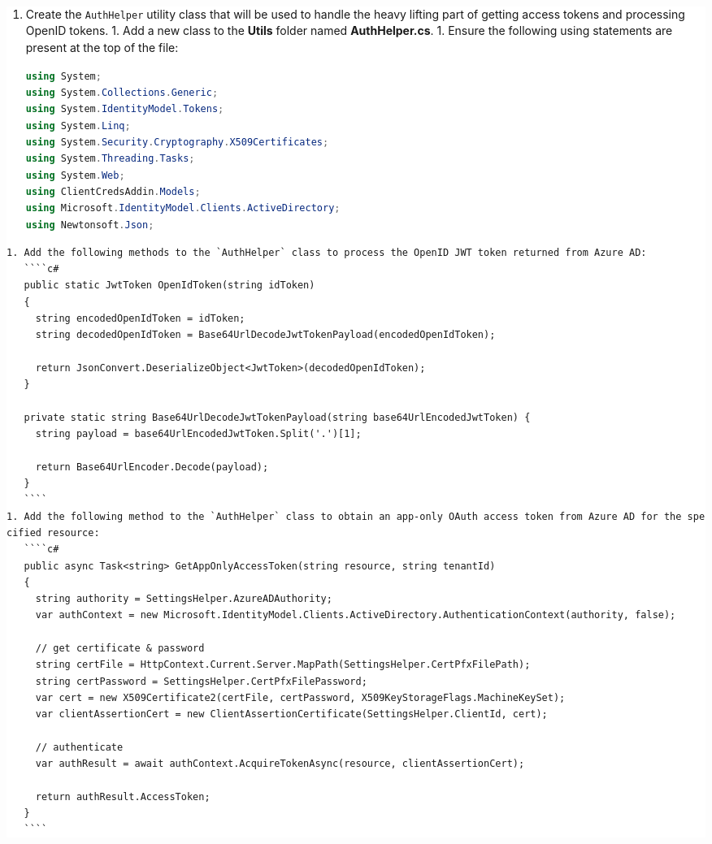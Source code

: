   1. Create the `AuthHelper` utility class that will be used to handle the heavy lifting part of getting access tokens and processing OpenID tokens.
    1. Add a new class to the **Utils** folder named **AuthHelper.cs**.
    1. Ensure the following using statements are present at the top of the file:    
      ````c#
      using System;
      using System.Collections.Generic;
      using System.IdentityModel.Tokens;
      using System.Linq;
      using System.Security.Cryptography.X509Certificates;
      using System.Threading.Tasks;
      using System.Web;
      using ClientCredsAddin.Models;
      using Microsoft.IdentityModel.Clients.ActiveDirectory;
      using Newtonsoft.Json;
      ````
    1. Add the following methods to the `AuthHelper` class to process the OpenID JWT token returned from Azure AD:    
       ````c#
       public static JwtToken OpenIdToken(string idToken)
       {
         string encodedOpenIdToken = idToken;
         string decodedOpenIdToken = Base64UrlDecodeJwtTokenPayload(encodedOpenIdToken);

         return JsonConvert.DeserializeObject<JwtToken>(decodedOpenIdToken);
       }

       private static string Base64UrlDecodeJwtTokenPayload(string base64UrlEncodedJwtToken) {
         string payload = base64UrlEncodedJwtToken.Split('.')[1];

         return Base64UrlEncoder.Decode(payload);
       }
       ````
    1. Add the following method to the `AuthHelper` class to obtain an app-only OAuth access token from Azure AD for the specified resource:
       ````c#
       public async Task<string> GetAppOnlyAccessToken(string resource, string tenantId)
       {
         string authority = SettingsHelper.AzureADAuthority;
         var authContext = new Microsoft.IdentityModel.Clients.ActiveDirectory.AuthenticationContext(authority, false);

         // get certificate & password
         string certFile = HttpContext.Current.Server.MapPath(SettingsHelper.CertPfxFilePath);
         string certPassword = SettingsHelper.CertPfxFilePassword;
         var cert = new X509Certificate2(certFile, certPassword, X509KeyStorageFlags.MachineKeySet);
         var clientAssertionCert = new ClientAssertionCertificate(SettingsHelper.ClientId, cert);
      
         // authenticate
         var authResult = await authContext.AcquireTokenAsync(resource, clientAssertionCert);

         return authResult.AccessToken;
       }
       ````

